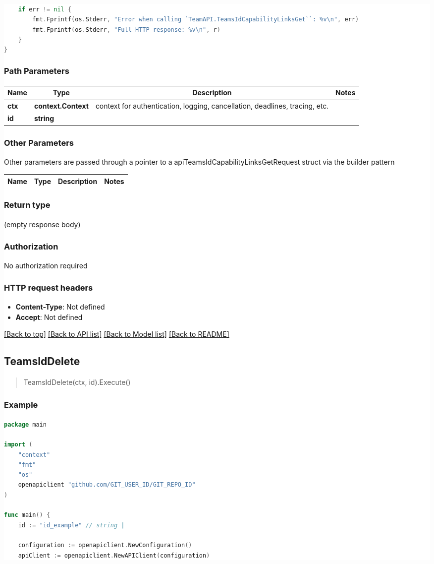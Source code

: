 ```go
	if err != nil {
		fmt.Fprintf(os.Stderr, "Error when calling `TeamAPI.TeamsIdCapabilityLinksGet``: %v\n", err)
		fmt.Fprintf(os.Stderr, "Full HTTP response: %v\n", r)
	}
}
```

### Path Parameters


Name | Type | Description  | Notes
------------- | ------------- | ------------- | -------------
**ctx** | **context.Context** | context for authentication, logging, cancellation, deadlines, tracing, etc.
**id** | **string** |  | 

### Other Parameters

Other parameters are passed through a pointer to a apiTeamsIdCapabilityLinksGetRequest struct via the builder pattern


Name | Type | Description  | Notes
------------- | ------------- | ------------- | -------------


### Return type

 (empty response body)

### Authorization

No authorization required

### HTTP request headers

- **Content-Type**: Not defined
- **Accept**: Not defined

[[Back to top]](#) [[Back to API list]](../README.md#documentation-for-api-endpoints)
[[Back to Model list]](../README.md#documentation-for-models)
[[Back to README]](../README.md)


## TeamsIdDelete

> TeamsIdDelete(ctx, id).Execute()



### Example

```go
package main

import (
	"context"
	"fmt"
	"os"
	openapiclient "github.com/GIT_USER_ID/GIT_REPO_ID"
)

func main() {
	id := "id_example" // string | 

	configuration := openapiclient.NewConfiguration()
	apiClient := openapiclient.NewAPIClient(configuration)
```